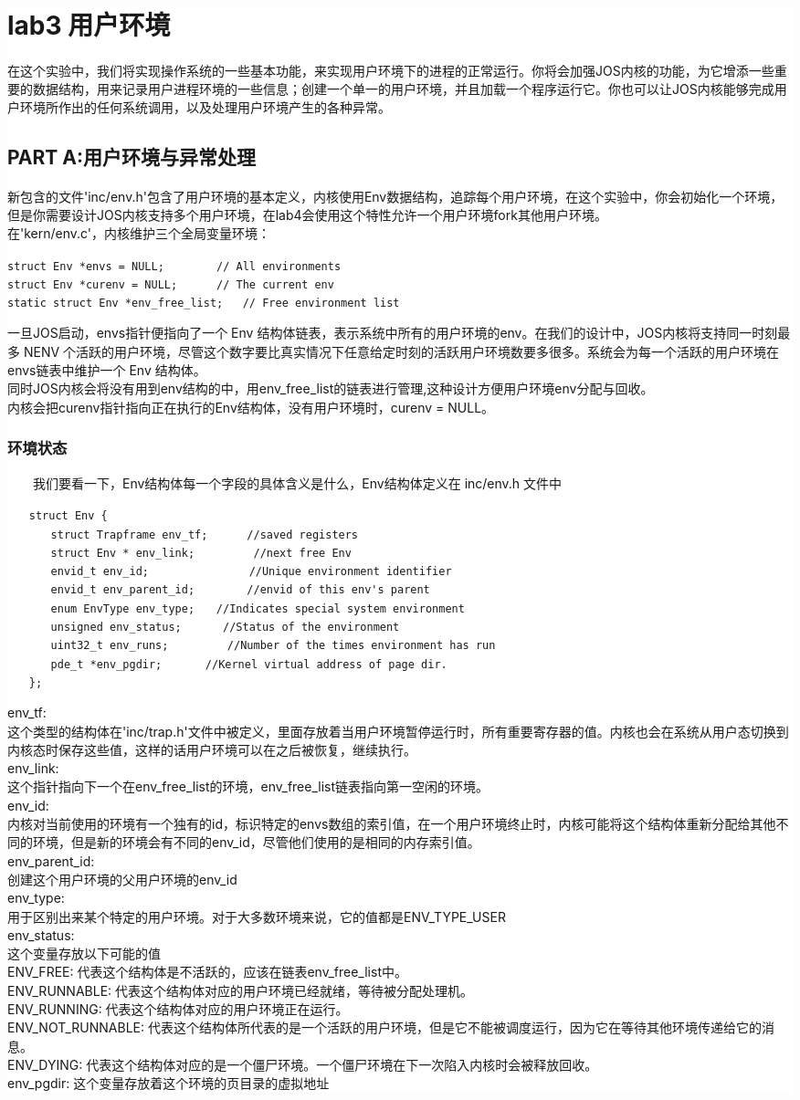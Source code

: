 

# lab3 用户环境

在这个实验中，我们将实现操作系统的一些基本功能，来实现用户环境下的进程的正常运行。你将会加强JOS内核的功能，为它增添一些重要的数据结构，用来记录用户进程环境的一些信息；创建一个单一的用户环境，并且加载一个程序运行它。你也可以让JOS内核能够完成用户环境所作出的任何系统调用，以及处理用户环境产生的各种异常。

## PART A:用户环境与异常处理
新包含的文件'inc/env.h'包含了用户环境的基本定义，内核使用Env数据结构，追踪每个用户环境，在这个实验中，你会初始化一个环境，但是你需要设计JOS内核支持多个用户环境，在lab4会使用这个特性允许一个用户环境fork其他用户环境。   
在'kern/env.c'，内核维护三个全局变量环境：
```
struct Env *envs = NULL;		// All environments
struct Env *curenv = NULL;		// The current env
static struct Env *env_free_list;	// Free environment list
```
一旦JOS启动，envs指针便指向了一个 Env 结构体链表，表示系统中所有的用户环境的env。在我们的设计中，JOS内核将支持同一时刻最多 NENV 个活跃的用户环境，尽管这个数字要比真实情况下任意给定时刻的活跃用户环境数要多很多。系统会为每一个活跃的用户环境在envs链表中维护一个 Env 结构体。  
同时JOS内核会将没有用到env结构的中，用env_free_list的链表进行管理,这种设计方便用户环境env分配与回收。  
内核会把curenv指针指向正在执行的Env结构体，没有用户环境时，curenv = NULL。  
###  环境状态
　　我们要看一下，Env结构体每一个字段的具体含义是什么，Env结构体定义在 inc/env.h 文件中
```
　　struct Env {
　　　　struct Trapframe env_tf;      //saved registers
　　　　struct Env * env_link;         //next free Env
　　　　envid_t env_id;　　            //Unique environment identifier
　　　　envid_t env_parent_id;        //envid of this env's parent
　　　　enum EnvType env_type;　　//Indicates special system environment
　　　　unsigned env_status;　　   //Status of the environment
　　　　uint32_t env_runs;         //Number of the times environment has run
　　　　pde_t *env_pgdir;　　　　//Kernel virtual address of page dir.
　　};　　
```
env_tf:  
这个类型的结构体在'inc/trap.h'文件中被定义，里面存放着当用户环境暂停运行时，所有重要寄存器的值。内核也会在系统从用户态切换到内核态时保存这些值，这样的话用户环境可以在之后被恢复，继续执行。  
env_link:  
这个指针指向下一个在env_free_list的环境，env_free_list链表指向第一空闲的环境。  
env_id:   
内核对当前使用的环境有一个独有的id，标识特定的envs数组的索引值，在一个用户环境终止时，内核可能将这个结构体重新分配给其他不同的环境，但是新的环境会有不同的env_id，尽管他们使用的是相同的内存索引值。  
env_parent_id:   
创建这个用户环境的父用户环境的env_id   
env_type:   
    用于区别出来某个特定的用户环境。对于大多数环境来说，它的值都是ENV_TYPE_USER   
env_status:   
这个变量存放以下可能的值   
ENV_FREE: 代表这个结构体是不活跃的，应该在链表env_free_list中。   
ENV_RUNNABLE: 代表这个结构体对应的用户环境已经就绪，等待被分配处理机。   
ENV_RUNNING: 代表这个结构体对应的用户环境正在运行。   
ENV_NOT_RUNNABLE: 代表这个结构体所代表的是一个活跃的用户环境，但是它不能被调度运行，因为它在等待其他环境传递给它的消息。   
ENV_DYING: 代表这个结构体对应的是一个僵尸环境。一个僵尸环境在下一次陷入内核时会被释放回收。    
env_pgdir:
    这个变量存放着这个环境的页目录的虚拟地址
